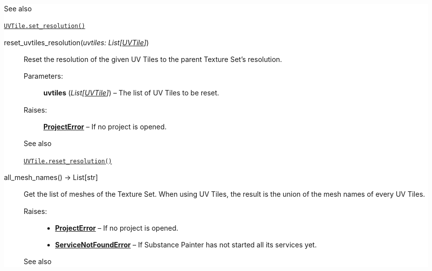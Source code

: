 </dl>
<div class="admonition seealso">
<p class="admonition-title">See also</p>
<p><a class="reference internal" href="uvtile.html#substance_painter.textureset.UVTile.set_resolution" title="substance_painter.textureset.UVTile.set_resolution"><code class="xref py py-meth docutils literal notranslate"><span class="pre">UVTile.set_resolution()</span></code></a></p>
</div>
</dd></dl>
<dl class="py method">
<dt class="sig sig-object py" id="substance_painter.textureset.TextureSet.reset_uvtiles_resolution">
<span class="sig-name descname"><span class="pre">reset_uvtiles_resolution</span></span><span class="sig-paren">(</span><em class="sig-param"><span class="n"><span class="pre">uvtiles</span></span><span class="p"><span class="pre">:</span></span><span class="w"> </span><span class="n"><span class="pre">List</span><span class="p"><span class="pre">[</span></span><a class="reference internal" href="uvtile.html#substance_painter.textureset.UVTile" title="substance_painter.textureset.UVTile"><span class="pre">UVTile</span></a><span class="p"><span class="pre">]</span></span></span></em><span class="sig-paren">)</span><a class="headerlink" href="#substance_painter.textureset.TextureSet.reset_uvtiles_resolution" title="Link to this definition"> </a></dt>
<dd><p>Reset the resolution of the given UV Tiles to the parent Texture Set’s resolution.</p>
<dl class="field-list simple">
<dt class="field-odd">Parameters<span class="colon">:</span></dt>
<dd class="field-odd"><p><strong>uvtiles</strong> (<em>List</em><em>[</em><a class="reference internal" href="uvtile.html#substance_painter.textureset.UVTile" title="substance_painter.textureset.UVTile"><em>UVTile</em></a><em>]</em>) – The list of UV Tiles to be reset.</p>
</dd>
<dt class="field-even">Raises<span class="colon">:</span></dt>
<dd class="field-even"><p><a class="reference internal" href="../exception.html#substance_painter.exception.ProjectError" title="substance_painter.exception.ProjectError"><strong>ProjectError</strong></a> – If no project is opened.</p>
</dd>
</dl>
<div class="admonition seealso">
<p class="admonition-title">See also</p>
<p><a class="reference internal" href="uvtile.html#substance_painter.textureset.UVTile.reset_resolution" title="substance_painter.textureset.UVTile.reset_resolution"><code class="xref py py-meth docutils literal notranslate"><span class="pre">UVTile.reset_resolution()</span></code></a></p>
</div>
</dd></dl>
<dl class="py method">
<dt class="sig sig-object py" id="substance_painter.textureset.TextureSet.all_mesh_names">
<span class="sig-name descname"><span class="pre">all_mesh_names</span></span><span class="sig-paren">(</span><span class="sig-paren">)</span> <span class="sig-return"><span class="sig-return-icon">→</span> <span class="sig-return-typehint"><span class="pre">List</span><span class="p"><span class="pre">[</span></span><span class="pre">str</span><span class="p"><span class="pre">]</span></span></span></span><a class="headerlink" href="#substance_painter.textureset.TextureSet.all_mesh_names" title="Link to this definition"> </a></dt>
<dd><p>Get the list of meshes of the Texture Set.
When using UV Tiles, the result is the union of the mesh names of every UV Tiles.</p>
<dl class="field-list simple">
<dt class="field-odd">Raises<span class="colon">:</span></dt>
<dd class="field-odd"><ul class="simple">
<li><p><a class="reference internal" href="../exception.html#substance_painter.exception.ProjectError" title="substance_painter.exception.ProjectError"><strong>ProjectError</strong></a> – If no project is opened.</p></li>
<li><p><a class="reference internal" href="../exception.html#substance_painter.exception.ServiceNotFoundError" title="substance_painter.exception.ServiceNotFoundError"><strong>ServiceNotFoundError</strong></a> – If Substance Painter has not started all its services yet.</p></li>
</ul>
</dd>
</dl>
<div class="admonition seealso">
<p class="admonition-title">See also</p>